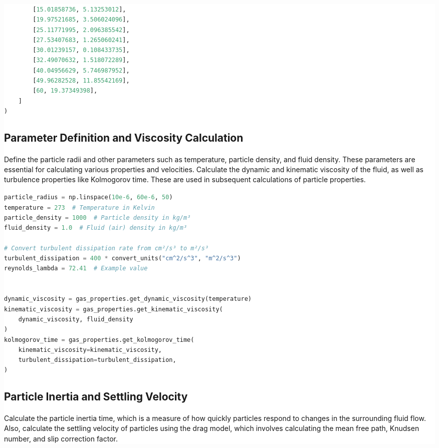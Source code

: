 ```python
        [15.01858736, 5.13253012],
        [19.97521685, 3.506024096],
        [25.11771995, 2.096385542],
        [27.53407683, 1.265060241],
        [30.01239157, 0.108433735],
        [32.49070632, 1.518072289],
        [40.04956629, 5.746987952],
        [49.96282528, 11.85542169],
        [60, 19.37349398],
    ]
)
```

## Parameter Definition and Viscosity Calculation

Define the particle radii and other parameters such as temperature, particle density, and fluid density.
These parameters are essential for calculating various properties and velocities.
Calculate the dynamic and kinematic viscosity of the fluid, as well as turbulence properties like Kolmogorov time.
These are used in subsequent calculations of particle properties.


```python
particle_radius = np.linspace(10e-6, 60e-6, 50)
temperature = 273  # Temperature in Kelvin
particle_density = 1000  # Particle density in kg/m³
fluid_density = 1.0  # Fluid (air) density in kg/m³

# Convert turbulent dissipation rate from cm²/s³ to m²/s³
turbulent_dissipation = 400 * convert_units("cm^2/s^3", "m^2/s^3")
reynolds_lambda = 72.41  # Example value


dynamic_viscosity = gas_properties.get_dynamic_viscosity(temperature)
kinematic_viscosity = gas_properties.get_kinematic_viscosity(
    dynamic_viscosity, fluid_density
)
kolmogorov_time = gas_properties.get_kolmogorov_time(
    kinematic_viscosity=kinematic_viscosity,
    turbulent_dissipation=turbulent_dissipation,
)
```

## Particle Inertia and Settling Velocity

Calculate the particle inertia time, which is a measure of how quickly particles respond to changes in the surrounding fluid flow.
Also, calculate the settling velocity of particles using the drag model, which involves calculating the mean free path, Knudsen number, and slip correction factor.

